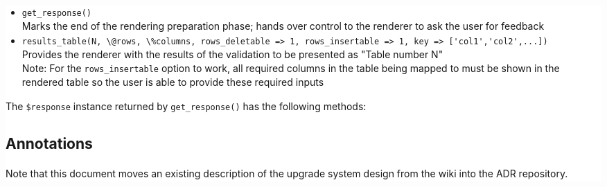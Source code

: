 * `get_response()`  
  Marks the end of the rendering preparation phase; hands over control to the
  renderer to ask the user for feedback
* `results_table(N, \@rows, \%columns, rows_deletable => 1, rows_insertable => 1, key => ['col1','col2',...])`  
  Provides the renderer with the results of the validation to be presented as "Table number N"  
  Note: For the `rows_insertable` option to work, all required columns in the
  table being mapped to must be shown in the rendered table so the user is
  able to provide these required inputs

The `$response` instance returned by `get_response()` has the following methods:



## Annotations

Note that this document moves an existing description of the upgrade
system design from the wiki into the ADR repository.